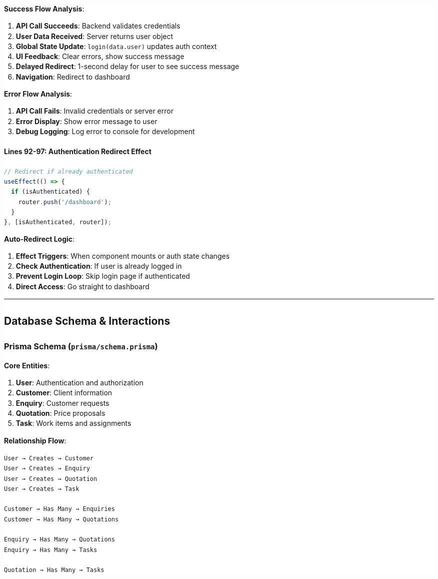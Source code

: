 **Success Flow Analysis**:
1. **API Call Succeeds**: Backend validates credentials
2. **User Data Received**: Server returns user object
3. **Global State Update**: `login(data.user)` updates auth context
4. **UI Feedback**: Clear errors, show success message
5. **Delayed Redirect**: 1-second delay for user to see success message
6. **Navigation**: Redirect to dashboard

**Error Flow Analysis**:
1. **API Call Fails**: Invalid credentials or server error
2. **Error Display**: Show error message to user
3. **Debug Logging**: Log error to console for development

#### **Lines 92-97: Authentication Redirect Effect**

```typescript
// Redirect if already authenticated
useEffect(() => {
  if (isAuthenticated) {
    router.push('/dashboard');
  }
}, [isAuthenticated, router]);
```

**Auto-Redirect Logic**:
1. **Effect Triggers**: When component mounts or auth state changes
2. **Check Authentication**: If user is already logged in
3. **Prevent Login Loop**: Skip login page if authenticated
4. **Direct Access**: Go straight to dashboard

---

## Database Schema & Interactions

### Prisma Schema (`prisma/schema.prisma`)

**Core Entities**:
1. **User**: Authentication and authorization
2. **Customer**: Client information
3. **Enquiry**: Customer requests
4. **Quotation**: Price proposals
5. **Task**: Work items and assignments

**Relationship Flow**:
```
User → Creates → Customer
User → Creates → Enquiry
User → Creates → Quotation
User → Creates → Task

Customer → Has Many → Enquiries
Customer → Has Many → Quotations

Enquiry → Has Many → Quotations
Enquiry → Has Many → Tasks

Quotation → Has Many → Tasks
```
